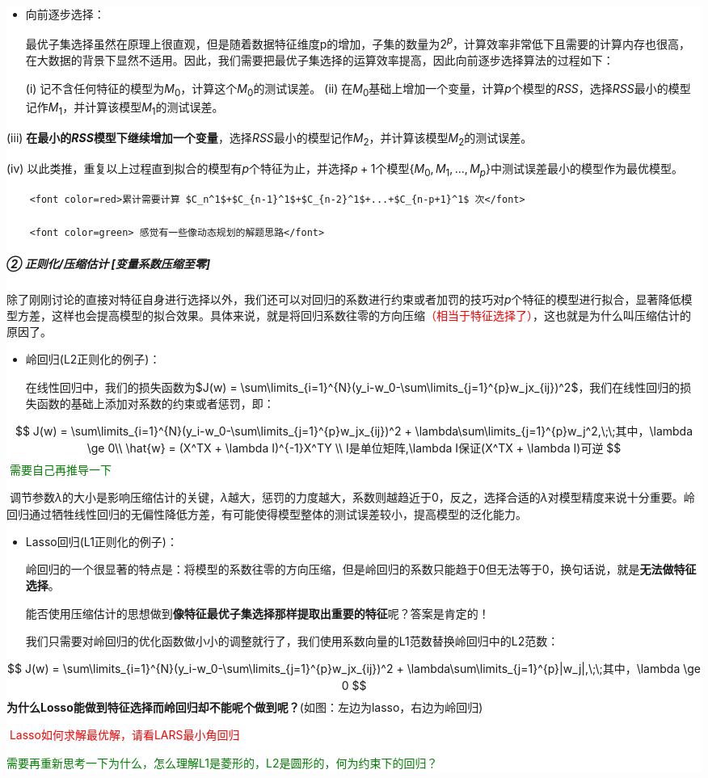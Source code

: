    - 向前逐步选择：

        最优子集选择虽然在原理上很直观，但是随着数据特征维度p的增加，子集的数量为$2^p$，计算效率非常低下且需要的计算内存也很高，在大数据的背景下显然不适用。因此，我们需要把最优子集选择的运算效率提高，因此向前逐步选择算法的过程如下：
        
        (i) 记不含任何特征的模型为$M_0$，计算这个$M_0$的测试误差。
(ii) 在$M_0$基础上增加一个变量，计算$p$个模型的$RSS$，选择$RSS$最小的模型记作$M_1$，并计算该模型$M_1$的测试误差。      
        
(iii) **在最小的$RSS$模型下继续增加一个变量**，选择$RSS$最小的模型记作$M_2$，并计算该模型$M_2$的测试误差。
        
(iv) 以此类推，重复以上过程直到拟合的模型有$p$个特征为止，并选择$p+1$个模型$\{M_0,M_1,...,M_p \}$中测试误差最小的模型作为最优模型。  
        
        <font color=red>累计需要计算 $C_n^1$+$C_{n-1}^1$+$C_{n-2}^1$+...+$C_{n-p+1}^1$ 次</font>
        
        <font color=green> 感觉有一些像动态规划的解题思路</font>

##### ② 正则化/压缩估计 [变量系数压缩至零]

​	除了刚刚讨论的直接对特征自身进行选择以外，我们还可以对回归的系数进行约束或者加罚的技巧对$p$个特征的模型进行拟合，显著降低模型方差，这样也会提高模型的拟合效果。具体来说，就是将回归系数往零的方向压缩<font color=red>（相当于特征选择了）</font>，这也就是为什么叫压缩估计的原因了。      

 - 岭回归(L2正则化的例子)：
   
    在线性回归中，我们的损失函数为$J(w) = \sum\limits_{i=1}^{N}(y_i-w_0-\sum\limits_{j=1}^{p}w_jx_{ij})^2$，我们在线性回归的损失函数的基础上添加对系数的约束或者惩罚，即：       

$$
J(w) = \sum\limits_{i=1}^{N}(y_i-w_0-\sum\limits_{j=1}^{p}w_jx_{ij})^2 + \lambda\sum\limits_{j=1}^{p}w_j^2,\;\;其中，\lambda \ge 0\\
     \hat{w} = (X^TX + \lambda I)^{-1}X^TY \\
     I是单位矩阵,\lambda I保证(X^TX + \lambda I)可逆
$$
​	<font color=green>需要自己再推导一下</font>

​	调节参数$\lambda$的大小是影响压缩估计的关键，$\lambda$越大，惩罚的力度越大，系数则越趋近于0，反之，选择合适的$\lambda$对模型精度来说十分重要。岭回归通过牺牲线性回归的无偏性降低方差，有可能使得模型整体的测试误差较小，提高模型的泛化能力。 

- Lasso回归(L1正则化的例子)： 
  
  岭回归的一个很显著的特点是：将模型的系数往零的方向压缩，但是岭回归的系数只能趋于0但无法等于0，换句话说，就是**无法做特征选择**。
  
  能否使用压缩估计的思想做到**像特征最优子集选择那样提取出重要的特征**呢？答案是肯定的！
  
  我们只需要对岭回归的优化函数做小小的调整就行了，我们使用系数向量的L1范数替换岭回归中的L2范数：

$$
J(w) = \sum\limits_{i=1}^{N}(y_i-w_0-\sum\limits_{j=1}^{p}w_jx_{ij})^2 + \lambda\sum\limits_{j=1}^{p}|w_j|,\;\;其中，\lambda \ge 0
$$
​		**为什么Losso能做到特征选择而岭回归却不能呢个做到呢？**(如图：左边为lasso，右边为岭回归)  

​	<font color=red>Lasso如何求解最优解，请看LARS最小角回归</font>

​		<font color=green>需要再重新思考一下为什么，怎么理解L1是菱形的，L2是圆形的，何为约束下的回归？</font>
